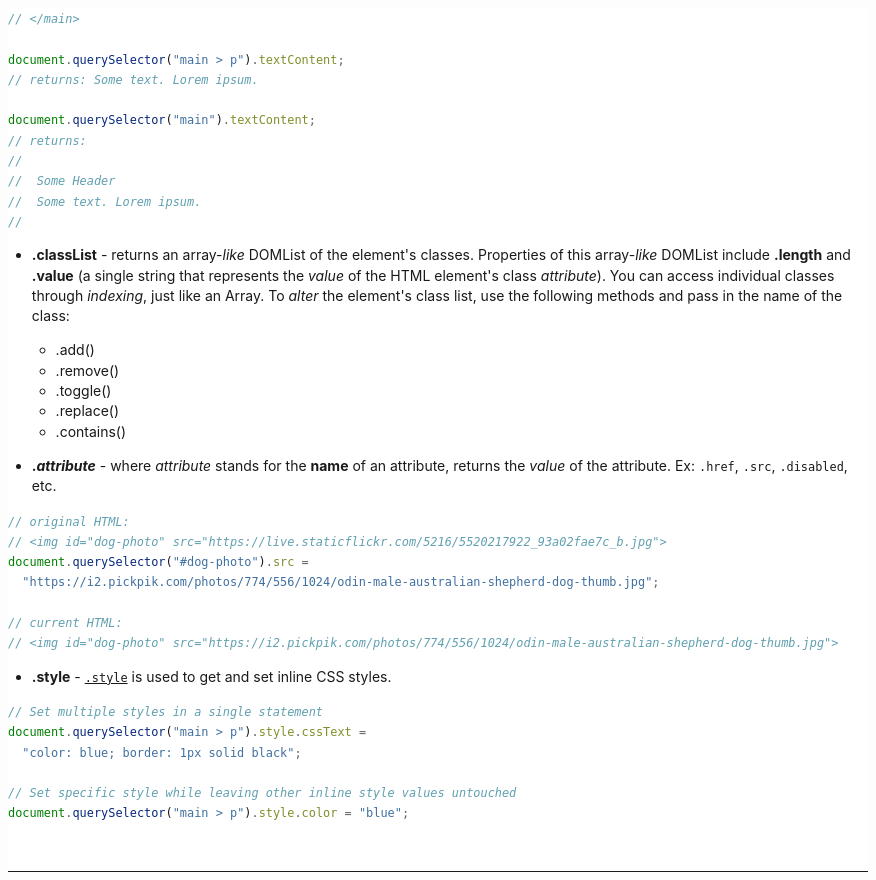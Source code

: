 ```javascript
// </main>

document.querySelector("main > p").textContent;
// returns: Some text. Lorem ipsum.

document.querySelector("main").textContent;
// returns:
//
//  Some Header
//  Some text. Lorem ipsum.
//
```

- **.classList** - returns an array-_like_ DOMList of the element's classes. Properties of this array-_like_ DOMList include **.length** and **.value** (a single string that represents the _value_ of the HTML element's class _attribute_). You can access individual classes through _indexing_, just like an Array. To _alter_ the element's class list, use the following methods and pass in the name of the class:

  - .add()
  - .remove()
  - .toggle()
  - .replace()
  - .contains()

- **._attribute_** - where _attribute_ stands for the **name** of an attribute, returns the _value_ of the attribute. Ex: `.href`, `.src`, `.disabled`, etc.

```javascript
// original HTML:
// <img id="dog-photo" src="https://live.staticflickr.com/5216/5520217922_93a02fae7c_b.jpg">
document.querySelector("#dog-photo").src =
  "https://i2.pickpik.com/photos/774/556/1024/odin-male-australian-shepherd-dog-thumb.jpg";

// current HTML:
// <img id="dog-photo" src="https://i2.pickpik.com/photos/774/556/1024/odin-male-australian-shepherd-dog-thumb.jpg">
```

- **.style** - [`.style`](https://developer.mozilla.org/en-US/docs/Web/API/HTMLElement/style) is used to get and set inline CSS styles.

```javascript
// Set multiple styles in a single statement
document.querySelector("main > p").style.cssText =
  "color: blue; border: 1px solid black";

// Set specific style while leaving other inline style values untouched
document.querySelector("main > p").style.color = "blue";
```

<br>

---
